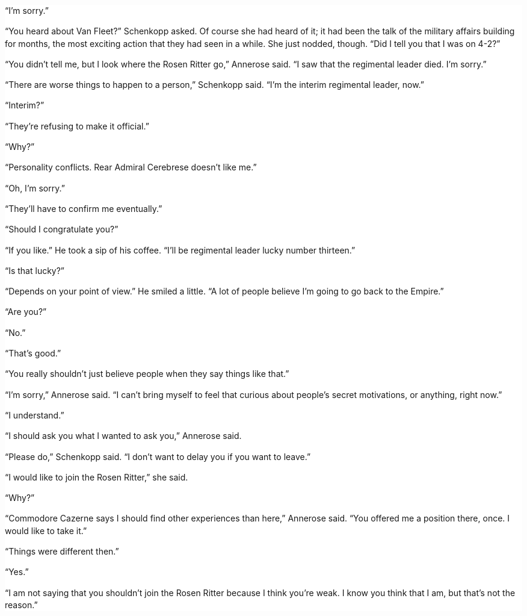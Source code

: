 “I’m sorry.”

“You heard about Van Fleet?” Schenkopp asked. Of course she had heard of it; it had been the talk of the military affairs building for months, the most exciting action that they had seen in a while. She just nodded, though. “Did I tell you that I was on 4-2?”

“You didn’t tell me, but I look where the Rosen Ritter go,” Annerose said. “I saw that the regimental leader died. I’m sorry.”

“There are worse things to happen to a person,” Schenkopp said. “I’m the interim regimental leader, now.”

“Interim?”

“They’re refusing to make it official.”

“Why?”

“Personality conflicts. Rear Admiral Cerebrese doesn’t like me.”

“Oh, I’m sorry.”

“They’ll have to confirm me eventually.”

“Should I congratulate you?”

“If you like.” He took a sip of his coffee. “I’ll be regimental leader lucky number thirteen.”

“Is that lucky?”

“Depends on your point of view.” He smiled a little. “A lot of people believe I’m going to go back to the Empire.”

“Are you?”

“No.”

“That’s good.”

“You really shouldn’t just believe people when they say things like that.”

“I’m sorry,” Annerose said. “I can’t bring myself to feel that curious about people’s secret motivations, or anything, right now.”

“I understand.”

“I should ask you what I wanted to ask you,” Annerose said.

“Please do,” Schenkopp said. “I don’t want to delay you if you want to leave.”

“I would like to join the Rosen Ritter,” she said.

“Why?”

“Commodore Cazerne says I should find other experiences than here,” Annerose said. “You offered me a position there, once. I would like to take it.”

“Things were different then.”

“Yes.”

“I am not saying that you shouldn’t join the Rosen Ritter because I think you’re weak. I know you think that I am, but that’s not the reason.”
